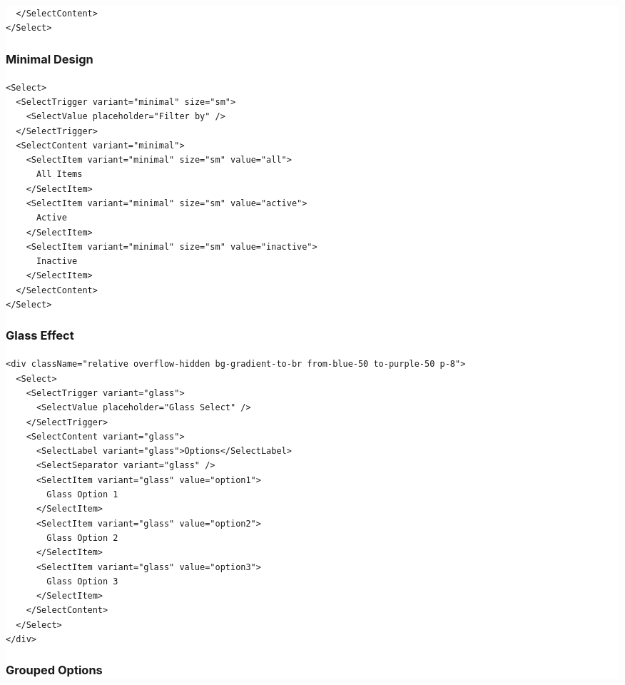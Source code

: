```tsx
  </SelectContent>
</Select>
```

### Minimal Design

```tsx
<Select>
  <SelectTrigger variant="minimal" size="sm">
    <SelectValue placeholder="Filter by" />
  </SelectTrigger>
  <SelectContent variant="minimal">
    <SelectItem variant="minimal" size="sm" value="all">
      All Items
    </SelectItem>
    <SelectItem variant="minimal" size="sm" value="active">
      Active
    </SelectItem>
    <SelectItem variant="minimal" size="sm" value="inactive">
      Inactive
    </SelectItem>
  </SelectContent>
</Select>
```

### Glass Effect

```tsx
<div className="relative overflow-hidden bg-gradient-to-br from-blue-50 to-purple-50 p-8">
  <Select>
    <SelectTrigger variant="glass">
      <SelectValue placeholder="Glass Select" />
    </SelectTrigger>
    <SelectContent variant="glass">
      <SelectLabel variant="glass">Options</SelectLabel>
      <SelectSeparator variant="glass" />
      <SelectItem variant="glass" value="option1">
        Glass Option 1
      </SelectItem>
      <SelectItem variant="glass" value="option2">
        Glass Option 2
      </SelectItem>
      <SelectItem variant="glass" value="option3">
        Glass Option 3
      </SelectItem>
    </SelectContent>
  </Select>
</div>
```

### Grouped Options
